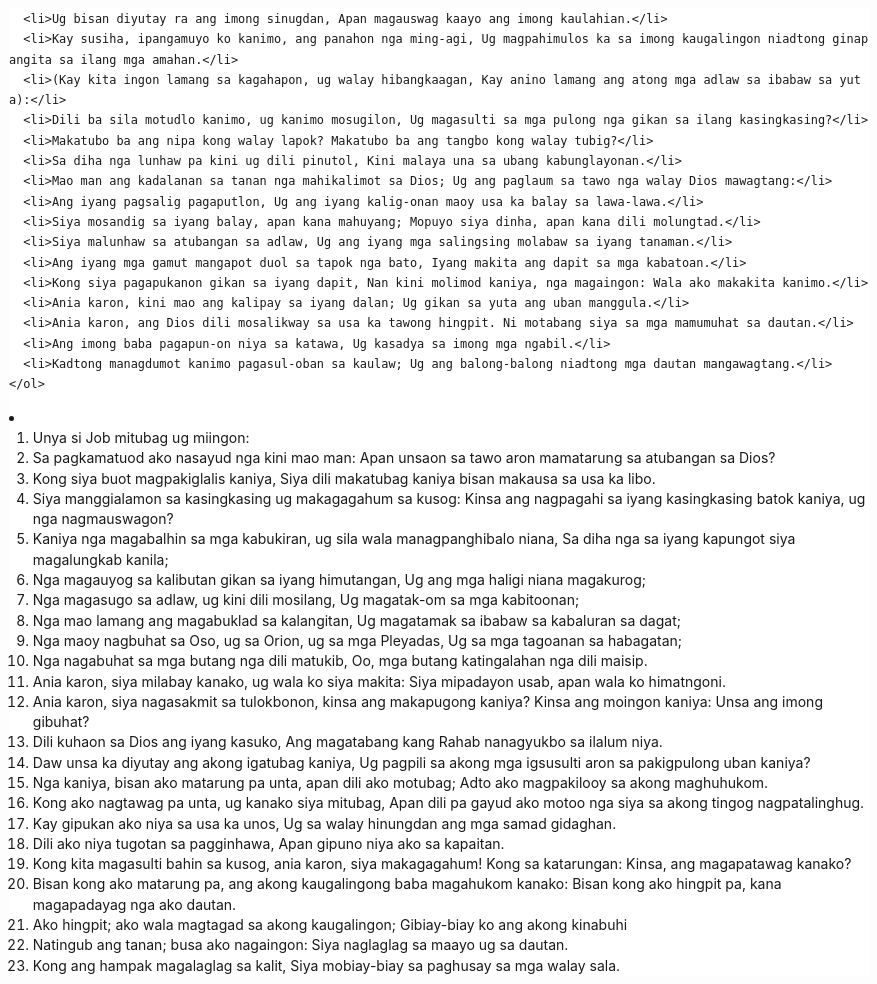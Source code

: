       <li>Ug bisan diyutay ra ang imong sinugdan, Apan magauswag kaayo ang imong kaulahian.</li>
      <li>Kay susiha, ipangamuyo ko kanimo, ang panahon nga ming-agi, Ug magpahimulos ka sa imong kaugalingon niadtong ginapangita sa ilang mga amahan.</li>
      <li>(Kay kita ingon lamang sa kagahapon, ug walay hibangkaagan, Kay anino lamang ang atong mga adlaw sa ibabaw sa yuta):</li>
      <li>Dili ba sila motudlo kanimo, ug kanimo mosugilon, Ug magasulti sa mga pulong nga gikan sa ilang kasingkasing?</li>
      <li>Makatubo ba ang nipa kong walay lapok? Makatubo ba ang tangbo kong walay tubig?</li>
      <li>Sa diha nga lunhaw pa kini ug dili pinutol, Kini malaya una sa ubang kabunglayonan.</li>
      <li>Mao man ang kadalanan sa tanan nga mahikalimot sa Dios; Ug ang paglaum sa tawo nga walay Dios mawagtang:</li>
      <li>Ang iyang pagsalig pagaputlon, Ug ang iyang kalig-onan maoy usa ka balay sa lawa-lawa.</li>
      <li>Siya mosandig sa iyang balay, apan kana mahuyang; Mopuyo siya dinha, apan kana dili molungtad.</li>
      <li>Siya malunhaw sa atubangan sa adlaw, Ug ang iyang mga salingsing molabaw sa iyang tanaman.</li>
      <li>Ang iyang mga gamut mangapot duol sa tapok nga bato, Iyang makita ang dapit sa mga kabatoan.</li>
      <li>Kong siya pagapukanon gikan sa iyang dapit, Nan kini molimod kaniya, nga magaingon: Wala ako makakita kanimo.</li>
      <li>Ania karon, kini mao ang kalipay sa iyang dalan; Ug gikan sa yuta ang uban manggula.</li>
      <li>Ania karon, ang Dios dili mosalikway sa usa ka tawong hingpit. Ni motabang siya sa mga mamumuhat sa dautan.</li>
      <li>Ang imong baba pagapun-on niya sa katawa, Ug kasadya sa imong mga ngabil.</li>
      <li>Kadtong managdumot kanimo pagasul-oban sa kaulaw; Ug ang balong-balong niadtong mga dautan mangawagtang.</li>
    </ol>
  </li>
  <li>
    <ol>
      <li>Unya si Job mitubag ug miingon:</li>
      <li>Sa pagkamatuod ako nasayud nga kini mao man: Apan unsaon sa tawo aron mamatarung sa atubangan sa Dios?</li>
      <li>Kong siya buot magpakiglalis kaniya, Siya dili makatubag kaniya bisan makausa sa usa ka libo.</li>
      <li>Siya manggialamon sa kasingkasing ug makagagahum sa kusog: Kinsa ang nagpagahi sa iyang kasingkasing batok kaniya, ug nga nagmauswagon?</li>
      <li>Kaniya nga magabalhin sa mga kabukiran, ug sila wala managpanghibalo niana, Sa diha nga sa iyang kapungot siya magalungkab kanila;</li>
      <li>Nga magauyog sa kalibutan gikan sa iyang himutangan, Ug ang mga haligi niana magakurog;</li>
      <li>Nga magasugo sa adlaw, ug kini dili mosilang, Ug magatak-om sa mga kabitoonan;</li>
      <li>Nga mao lamang ang magabuklad sa kalangitan, Ug magatamak sa ibabaw sa kabaluran sa dagat;</li>
      <li>Nga maoy nagbuhat sa Oso, ug sa Orion, ug sa mga Pleyadas, Ug sa mga tagoanan sa habagatan;</li>
      <li>Nga nagabuhat sa mga butang nga dili matukib, Oo, mga butang katingalahan nga dili maisip.</li>
      <li>Ania karon, siya milabay kanako, ug wala ko siya makita: Siya mipadayon usab, apan wala ko himatngoni.</li>
      <li>Ania karon, siya nagasakmit sa tulokbonon, kinsa ang makapugong kaniya? Kinsa ang moingon kaniya: Unsa ang imong gibuhat?</li>
      <li>Dili kuhaon sa Dios ang iyang kasuko, Ang magatabang kang Rahab nanagyukbo sa ilalum niya.</li>
      <li>Daw unsa ka diyutay ang akong igatubag kaniya, Ug pagpili sa akong mga igsusulti aron sa pakigpulong uban kaniya?</li>
      <li>Nga kaniya, bisan ako matarung pa unta, apan dili ako motubag; Adto ako magpakilooy sa akong maghuhukom.</li>
      <li>Kong ako nagtawag pa unta, ug kanako siya mitubag, Apan dili pa gayud ako motoo nga siya sa akong tingog nagpatalinghug.</li>
      <li>Kay gipukan ako niya sa usa ka unos, Ug sa walay hinungdan ang mga samad gidaghan.</li>
      <li>Dili ako niya tugotan sa pagginhawa, Apan gipuno niya ako sa kapaitan.</li>
      <li>Kong kita magasulti bahin sa kusog, ania karon, siya makagagahum! Kong sa katarungan: Kinsa, ang magapatawag kanako?</li>
      <li>Bisan kong ako matarung pa, ang akong kaugalingong baba magahukom kanako: Bisan kong ako hingpit pa, kana magapadayag nga ako dautan.</li>
      <li>Ako hingpit; ako wala magtagad sa akong kaugalingon; Gibiay-biay ko ang akong kinabuhi</li>
      <li>Natingub ang tanan; busa ako nagaingon: Siya naglaglag sa maayo ug sa dautan.</li>
      <li>Kong ang hampak magalaglag sa kalit, Siya mobiay-biay sa paghusay sa mga walay sala.</li>